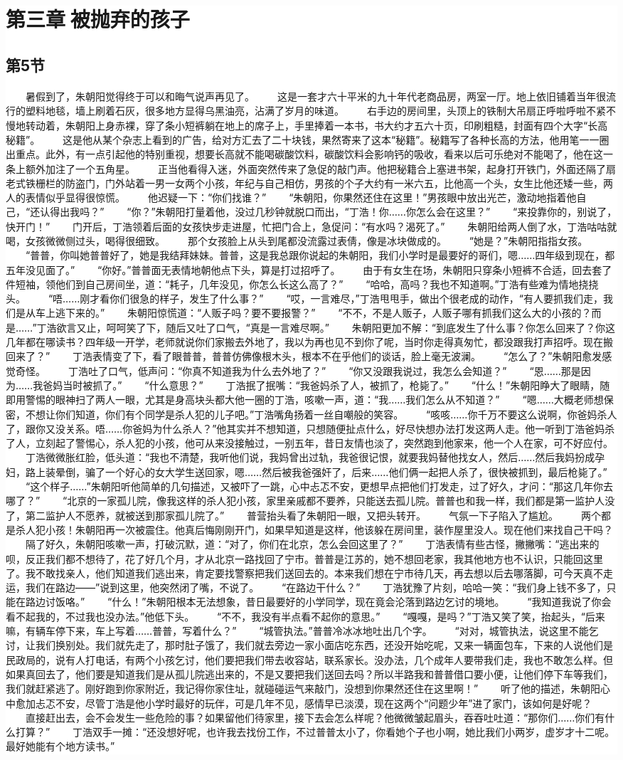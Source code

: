 # 第三章 被抛弃的孩子

## 第5节

　　暑假到了，朱朝阳觉得终于可以和晦气说声再见了。
　　这是一套才六十平米的九十年代老商品房，两室一厅。地上依旧铺着当年很流行的塑料地毯，墙上刷着石灰，很多地方显得乌黑油亮，沾满了岁月的味道。
　　右手边的房间里，头顶上的铁制大吊扇正呼啦呼啦不紧不慢地转动着，朱朝阳上身赤裸，穿了条小短裤躺在地上的席子上，手里捧着一本书，书大约才五六十页，印刷粗糙，封面有四个大字“长高秘籍”。
　　这是他从某个杂志上看到的广告，给对方汇去了二十块钱，果然寄来了这本“秘籍”。秘籍写了各种长高的方法，他用笔一一圈出重点。此外，有一点引起他的特别重视，想要长高就不能喝碳酸饮料，碳酸饮料会影响钙的吸收，看来以后可乐绝对不能喝了，他在这一条上额外加注了一个五角星。
　　正当他看得入迷，外面突然传来了急促的敲门声。他把秘籍合上塞进书架，起身打开铁门，外面还隔了扇老式铁栅栏的防盗门，门外站着一男一女两个小孩，年纪与自己相仿，男孩的个子大约有一米六五，比他高一个头，女生比他还矮一些，两人的表情似乎显得很惊慌。
　　他迟疑一下：“你们找谁？”
　　“朱朝阳，你果然还住在这里！”男孩眼中放出光芒，激动地指着他自己，“还认得出我吗？”
　　“你？”朱朝阳打量着他，没过几秒钟就脱口而出，“丁浩！你……你怎么会在这里？”
　　“来投靠你的，别说了，快开门！”
　　门开后，丁浩领着后面的女孩快步走进屋，忙把门合上，急促问：“有水吗？渴死了。”
　　朱朝阳给两人倒了水，丁浩咕咕就喝，女孩微微侧过头，喝得很细致。
　　那个女孩脸上从头到尾都没流露过表倩，像是冰块做成的。
　　“她是？”朱朝阳指指女孩。
　　“普普，你叫她普普好了，她是我结拜妹妹。普普，这是我总跟你说起的朱朝阳，我们小学时是最要好的哥们，嗯……四年级到现在，都五年没见面了。”
　　“你好。”普普面无表情地朝他点下头，算是打过招呼了。
　　由于有女生在场，朱朝阳只穿条小短裤不合适，回去套了件短袖，领他们到自己房间坐，道：“耗子，几年没见，你怎么长这么高了？”
　　“哈哈，高吗？我也不知道啊。”丁浩有些难为情地挠挠头。
　　“唔……刚才看你们很急的样子，发生了什么事？”
　　“哎，一言难尽，”丁浩甩甩手，做出个很老成的动作，“有人要抓我们走，我们是从车上逃下来的。”
　　朱朝阳惊慌道：“人贩子吗？要不要报警？”
　　“不不，不是人贩子，人贩子哪有抓我们这么大的小孩的？而是……”丁浩欲言又止，呵呵笑了下，随后又吐了口气，“真是一言难尽啊。”
　　朱朝阳更加不解：“到底发生了什么事？你怎么回来了？你这几年都在哪读书？四年级一开学，老师就说你们家搬去外地了，我以为再也见不到你了呢，当时你走得真匆忙，都没跟我打声招呼。现在搬回来了？”
　　丁浩表情变了下，看了眼普普，普普仿佛像根木头，根本不在乎他们的谈话，脸上毫无波澜。
　　“怎么了？”朱朝阳愈发感觉奇怪。
　　丁浩吐了口气，低声问：“你真不知道我为什么去外地了？”
　　“你又没跟我说过，我怎么会知道？”
　　“恩……那是因为……我爸妈当时被抓了。”
　　“什么意思？”
　　丁浩抿了抿嘴：“我爸妈杀了人，被抓了，枪毙了。”
　　“什么！”朱朝阳睁大了眼睛，随即用警惕的眼神扫了两人一眼，尤其是身高块头都大他一圈的丁浩，咳嗽一声，道：“我……我们怎么从不知道？”
　　“嗯……大概老师想保密，不想让你们知道，你们有个同学是杀人犯的儿子吧。”丁浩嘴角扬着一丝自嘲般的笑容。
　　“咳咳……你千万不要这么说啊，你爸妈杀人了，跟你又没关系。唔……你爸妈为什么杀人？”他其实并不想知道，只想随便扯点什么，好尽快想办法打发这两人走。他一听到丁浩爸妈杀了人，立刻起了警惕心，杀人犯的小孩，他可从来没接触过，一别五年，昔日友情也淡了，突然跑到他家来，他一个人在家，可不好应付。
　　丁浩微微胀红脸，低头道：“我也不清楚，我听他们说，我妈曾出过轨，我爸很记恨，就要我妈替他找女人，然后……然后我妈扮成孕妇，路上装晕倒，骗了一个好心的女大学生送回家，嗯……然后被我爸强奸了，后来……他们俩一起把人杀了，很快被抓到，最后枪毙了。”
　　“这个样子……”朱朝阳听他简单的几句描述，又被吓了一跳，心中忐忑不安，更想早点把他们打发走，过了好久，才问：“那这几年你去哪了？”
　　“北京的一家孤儿院，像我这样的杀人犯小孩，家里亲戚都不要养，只能送去孤儿院。普普也和我一样，我们都是第一监护人没了，第二监护人不愿养，就被送到那家孤儿院了。”
　　普营抬头看了朱朝阳一眼，又把头转开。
　　气氛一下子陷入了尴尬。
　　两个都是杀人犯小孩！朱朝阳再一次被震住。他真后悔刚刚开门，如果早知道是这样，他该躲在房间里，装作屋里没人。现在他们来找自己干吗？
　　隔了好久，朱朝阳咳嗽一声，打破沉默，道：“对了，你们在北京，怎么会回这里了？”
　　丁浩表情有些古怪，撇撇嘴：“逃出来的呗，反正我们都不想待了，花了好几个月，才从北京一路找回了宁市。普普是江苏的，她不想回老家，我其他地方也不认识，只能回这里了。我不敢找亲人，他们知道我们逃出来，肯定要找警察把我们送回去的。本来我们想在宁市待几天，再去想以后去哪落脚，可今天真不走运，我们在路边——”说到这里，他突然闭了嘴，不说了。
　　“在路边干什么？”
　　丁浩犹豫了片刻，哈哈一笑：“我们身上钱不多了，只能在路边讨饭咯。”
　　“什么！”朱朝阳根本无法想象，昔日最要好的小学同学，现在竟会沦落到路边乞讨的境地。
　　“我知道我说了你会看不起我的，不过我也没办法。”他低下头。
　　“不不，我没有半点看不起你的意思。”
　　“嘎嘎，是吗？”丁浩又笑了笑，抬起头，“后来嘛，有辆车停下来，车上写着……普普，写着什么？”
　　“城管执法。”普普冷冰冰地吐出几个字。
　　“对对，城管执法，说这里不能乞讨，让我们换别处。我们就先走了，那时肚子饿了，我们就去旁边一家小面店吃东西，还没开始吃呢，又来一辆面包车，下来的人说他们是民政局的，说有人打电话，有两个小孩乞讨，他们要把我们带去收容站，联系家长。没办法，几个成年人要带我们走，我也不敢怎么样。但如果真回去了，他们要是知道我们是从孤儿院逃出来的，不是又要把我们送回去吗？所以半路我和普普借口要小便，让他们停下车等我们，我们就赶紧逃了。刚好跑到你家附近，我记得你家住址，就碰碰运气来敲门，没想到你果然还住在这里啊！”
　　听了他的描述，朱朝阳心中愈加忐忑不安，尽管丁浩是他小学时最好的玩伴，可是几年不见，感情早已淡漠，现在这两个“问题少年”进了家门，该如何是好呢？
　　直接赶出去，会不会发生一些危险的事？如果留他们待家里，接下去会怎么样呢？他微微皱起眉头，吞吞吐吐道：“那你们……你们有什么打算？”
　　丁浩双手一摊：“还没想好呢，也许我去找份工作，不过普普太小了，你看她个子也小啊，她比我们小两岁，虚岁才十二呢。最好她能有个地方读书。”